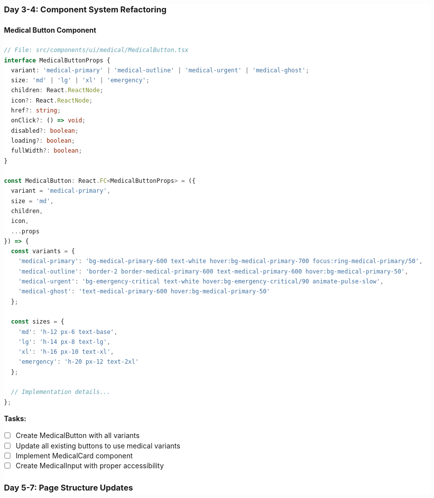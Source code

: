 ### Day 3-4: Component System Refactoring

#### Medical Button Component
```typescript
// File: src/components/ui/medical/MedicalButton.tsx
interface MedicalButtonProps {
  variant: 'medical-primary' | 'medical-outline' | 'medical-urgent' | 'medical-ghost';
  size: 'md' | 'lg' | 'xl' | 'emergency';
  children: React.ReactNode;
  icon?: React.ReactNode;
  href?: string;
  onClick?: () => void;
  disabled?: boolean;
  loading?: boolean;
  fullWidth?: boolean;
}

const MedicalButton: React.FC<MedicalButtonProps> = ({
  variant = 'medical-primary',
  size = 'md',
  children,
  icon,
  ...props
}) => {
  const variants = {
    'medical-primary': 'bg-medical-primary-600 text-white hover:bg-medical-primary-700 focus:ring-medical-primary/50',
    'medical-outline': 'border-2 border-medical-primary-600 text-medical-primary-600 hover:bg-medical-primary-50',
    'medical-urgent': 'bg-emergency-critical text-white hover:bg-emergency-critical/90 animate-pulse-slow',
    'medical-ghost': 'text-medical-primary-600 hover:bg-medical-primary-50'
  };

  const sizes = {
    'md': 'h-12 px-6 text-base',
    'lg': 'h-14 px-8 text-lg', 
    'xl': 'h-16 px-10 text-xl',
    'emergency': 'h-20 px-12 text-2xl'
  };

  // Implementation details...
};
```

**Tasks:**
- [ ] Create MedicalButton with all variants
- [ ] Update all existing buttons to use medical variants
- [ ] Implement MedicalCard component
- [ ] Create MedicalInput with proper accessibility

### Day 5-7: Page Structure Updates
